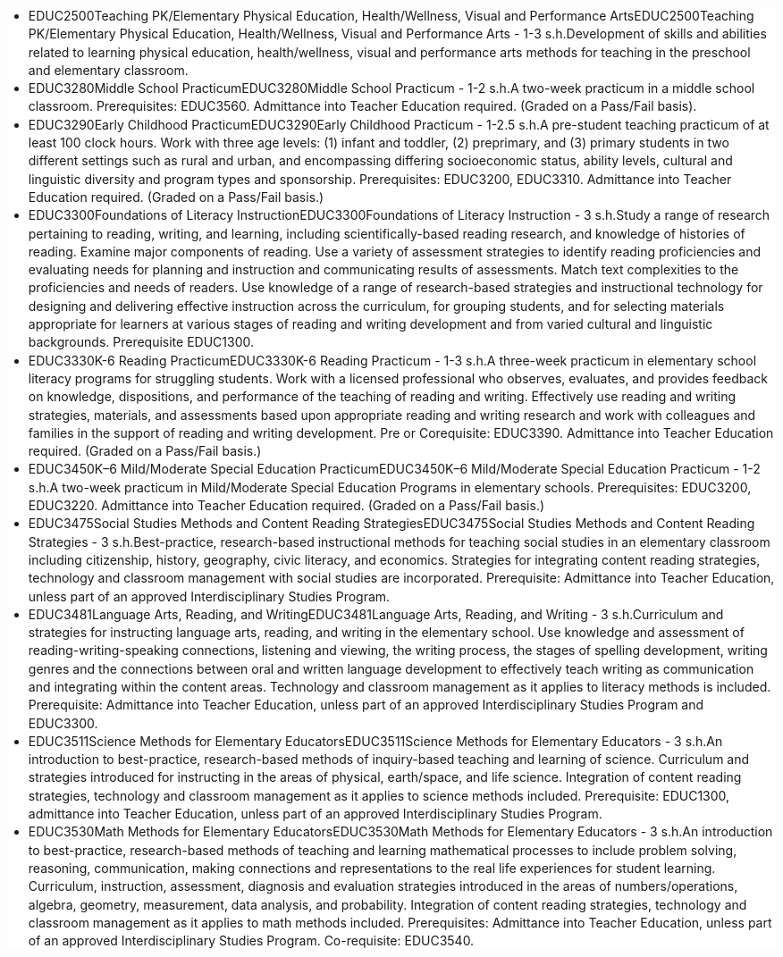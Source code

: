 - EDUC2500Teaching PK/Elementary Physical Education, Health/Wellness, Visual and Performance ArtsEDUC2500Teaching PK/Elementary Physical Education, Health/Wellness, Visual and Performance Arts  - 1-3 s.h.Development of skills and abilities related to learning physical education, health/wellness, visual and performance arts methods for teaching in the preschool and elementary classroom.
- EDUC3280Middle School PracticumEDUC3280Middle School Practicum  - 1-2 s.h.A two-week practicum in a middle school classroom. Prerequisites: EDUC3560. Admittance into Teacher Education required. (Graded on a Pass/Fail basis).
- EDUC3290Early Childhood PracticumEDUC3290Early Childhood Practicum  - 1-2.5 s.h.A pre-student teaching practicum of at least 100 clock hours. Work with three age levels: (1) infant and toddler, (2) preprimary, and (3) primary students in two different settings such as rural and urban, and encompassing differing socioeconomic status, ability levels, cultural and linguistic diversity and program types and sponsorship. Prerequisites: EDUC3200, EDUC3310. Admittance into Teacher Education required. (Graded on a Pass/Fail basis.)
- EDUC3300Foundations of Literacy InstructionEDUC3300Foundations of Literacy Instruction  - 3 s.h.Study a range of research pertaining to reading, writing, and learning, including scientifically-based reading research, and knowledge of histories of reading. Examine major components of reading. Use a variety of assessment strategies to identify reading proficiencies and evaluating needs for planning and instruction and communicating results of assessments. Match text complexities to the proficiencies and needs of readers. Use knowledge of a range of research-based strategies and instructional technology for designing and delivering effective instruction across the curriculum, for grouping students, and for selecting materials appropriate for learners at various stages of reading and writing development and from varied cultural and linguistic backgrounds. Prerequisite EDUC1300.
- EDUC3330K-6 Reading PracticumEDUC3330K-6 Reading Practicum  - 1-3 s.h.A three-week practicum in elementary school literacy programs for struggling students. Work with a licensed professional who observes, evaluates, and provides feedback on knowledge, dispositions, and performance of the teaching of reading and writing. Effectively use reading and writing strategies, materials, and assessments based upon appropriate reading and writing research and work with colleagues and families in the support of reading and writing development. Pre or Corequisite: EDUC3390. Admittance into Teacher Education required. (Graded on a Pass/Fail basis.)
- EDUC3450K–6 Mild/Moderate Special Education PracticumEDUC3450K–6 Mild/Moderate Special Education Practicum  - 1-2 s.h.A two-week practicum in Mild/Moderate Special Education Programs in elementary schools. Prerequisites: EDUC3200, EDUC3220. Admittance into Teacher Education required. (Graded on a Pass/Fail basis.)
- EDUC3475Social Studies Methods and Content Reading StrategiesEDUC3475Social Studies Methods and Content Reading Strategies  - 3 s.h.Best-practice, research-based instructional methods for teaching social studies in an elementary classroom including citizenship, history, geography, civic literacy, and economics. Strategies for integrating content reading strategies, technology and classroom management with social studies are incorporated. Prerequisite: Admittance into Teacher Education, unless part of an approved Interdisciplinary Studies Program.
- EDUC3481Language Arts, Reading, and WritingEDUC3481Language Arts, Reading, and Writing  - 3 s.h.Curriculum and strategies for instructing language arts, reading, and writing in the elementary school. Use knowledge and assessment of reading-writing-speaking connections, listening and viewing, the writing process, the stages of spelling development, writing genres and the connections between oral and written language development to effectively teach writing as communication and integrating within the content areas. Technology and classroom management as it applies to literacy methods is included. Prerequisite: Admittance into Teacher Education, unless part of an approved Interdisciplinary Studies Program and EDUC3300.
- EDUC3511Science Methods for Elementary EducatorsEDUC3511Science Methods for Elementary Educators  - 3 s.h.An introduction to best-practice, research-based methods of inquiry-based teaching and learning of science. Curriculum and strategies introduced for instructing in the areas of physical, earth/space, and life science. Integration of content reading strategies, technology and classroom management as it applies to science methods included. Prerequisite: EDUC1300, admittance into Teacher Education, unless part of an approved Interdisciplinary Studies Program.
- EDUC3530Math Methods for Elementary EducatorsEDUC3530Math Methods for Elementary Educators  - 3 s.h.An introduction to best-practice, research-based methods of teaching and learning mathematical processes to include problem solving, reasoning, communication, making connections and representations to the real life experiences for student learning. Curriculum, instruction, assessment, diagnosis and evaluation strategies introduced in the areas of numbers/operations, algebra, geometry, measurement, data analysis, and probability. Integration of content reading strategies, technology and classroom management as it applies to math methods included. Prerequisites: Admittance into Teacher Education, unless part of an approved Interdisciplinary Studies Program. Co-requisite: EDUC3540.